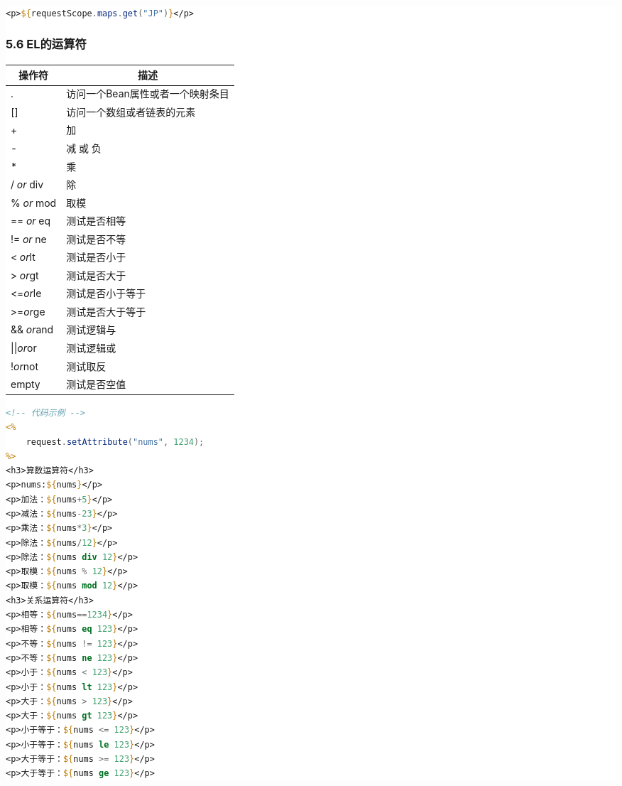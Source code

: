 ~~~jsp
<p>${requestScope.maps.get("JP")}</p>
~~~

### 5.6 EL的运算符

| 操作符     | 描述                             |
| ---------- | -------------------------------- |
| .          | 访问一个Bean属性或者一个映射条目 |
| []         | 访问一个数组或者链表的元素       |
| +          | 加                               |
| -          | 减 或 负                         |
| *          | 乘                               |
| / *or* div | 除                               |
| % *or* mod | 取模                             |
| == *or* eq | 测试是否相等                     |
| != *or* ne | 测试是否不等                     |
| < *or*lt   | 测试是否小于                     |
| > *or*gt   | 测试是否大于                     |
| <=*or*le   | 测试是否小于等于                 |
| >=*or*ge   | 测试是否大于等于                 |
| && *or*and | 测试逻辑与                       |
| \|\|*or*or | 测试逻辑或                       |
| !*or*not   | 测试取反                         |
| empty      | 测试是否空值                     |

~~~jsp
<!-- 代码示例 -->
<%
    request.setAttribute("nums", 1234);
%>
<h3>算数运算符</h3>
<p>nums:${nums}</p>
<p>加法：${nums+5}</p>
<p>减法：${nums-23}</p>
<p>乘法：${nums*3}</p>
<p>除法：${nums/12}</p>
<p>除法：${nums div 12}</p>
<p>取模：${nums % 12}</p>
<p>取模：${nums mod 12}</p>
<h3>关系运算符</h3>
<p>相等：${nums==1234}</p>
<p>相等：${nums eq 123}</p>
<p>不等：${nums != 123}</p>
<p>不等：${nums ne 123}</p>
<p>小于：${nums < 123}</p>
<p>小于：${nums lt 123}</p>
<p>大于：${nums > 123}</p>
<p>大于：${nums gt 123}</p>
<p>小于等于：${nums <= 123}</p>
<p>小于等于：${nums le 123}</p>
<p>大于等于：${nums >= 123}</p>
<p>大于等于：${nums ge 123}</p>
~~~